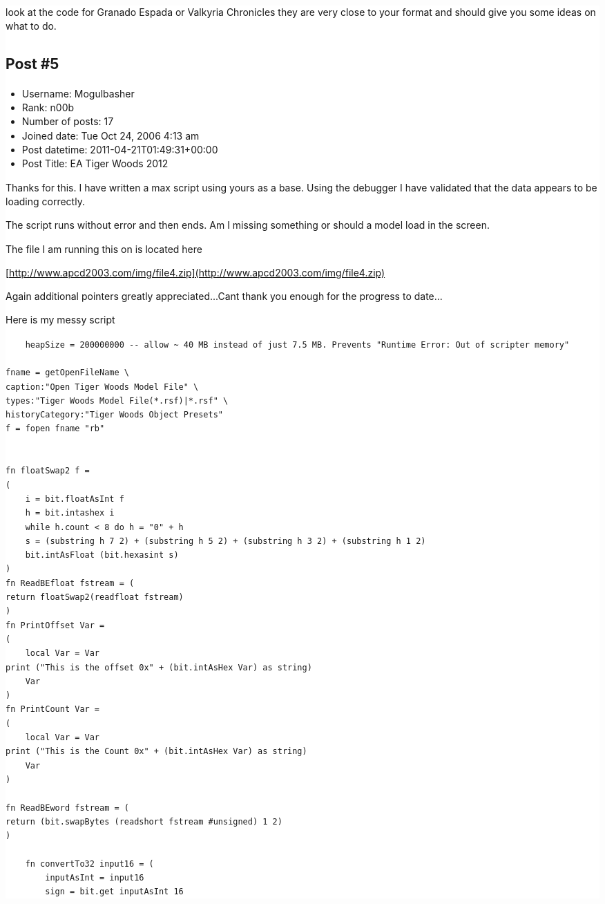 look at the code for Granado Espada or Valkyria Chronicles they are very close to your format and should give you some ideas on what to do.
## Post #5
- Username: Mogulbasher
- Rank: n00b
- Number of posts: 17
- Joined date: Tue Oct 24, 2006 4:13 am
- Post datetime: 2011-04-21T01:49:31+00:00
- Post Title: EA Tiger Woods 2012

Thanks for this.  I have written a max script using yours as a base. Using the debugger I have validated that the data appears to be loading correctly.

The script runs without error and then ends.  Am I missing something or should a model load in the screen.

The file I am running this on is located here

[http://www.apcd2003.com/img/file4.zip](http://www.apcd2003.com/img/file4.zip)

Again additional pointers greatly appreciated...Cant thank you enough for the progress to date...

Here is my messy script

```
	heapSize = 200000000 -- allow ~ 40 MB instead of just 7.5 MB. Prevents "Runtime Error: Out of scripter memory"

fname = getOpenFileName \ 
caption:"Open Tiger Woods Model File" \
types:"Tiger Woods Model File(*.rsf)|*.rsf" \
historyCategory:"Tiger Woods Object Presets"
f = fopen fname "rb"


fn floatSwap2 f = 
(
	i = bit.floatAsInt f
	h = bit.intashex i
	while h.count < 8 do h = "0" + h
	s = (substring h 7 2) + (substring h 5 2) + (substring h 3 2) + (substring h 1 2)
	bit.intAsFloat (bit.hexasint s)
)	
fn ReadBEfloat fstream = (
return floatSwap2(readfloat fstream)
)
fn PrintOffset Var =
(
	local Var = Var
print ("This is the offset 0x" + (bit.intAsHex Var) as string)
	Var
)
fn PrintCount Var =
(
	local Var = Var
print ("This is the Count 0x" + (bit.intAsHex Var) as string)
	Var
)

fn ReadBEword fstream = (
return (bit.swapBytes (readshort fstream #unsigned) 1 2)
)

  	fn convertTo32 input16 = (
 		inputAsInt = input16
 		sign = bit.get inputAsInt 16
```